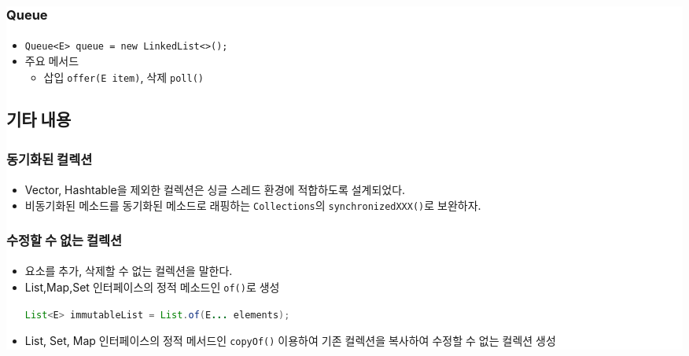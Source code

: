### Queue
- `Queue<E> queue = new LinkedList<>();`
- 주요 메서드
  - 삽입 `offer(E item)`, 삭제 `poll()`

## 기타 내용
### 동기화된 컬렉션 
- Vector, Hashtable을 제외한 컬렉션은 싱글 스레드 환경에 적합하도록 설계되었다.
- 비동기화된 메소드를 동기화된 메소드로 래핑하는 `Collections`의 `synchronizedXXX()`로 보완하자.

### 수정할 수 없는 컬렉션
- 요소를 추가, 삭제할 수 없는 컬렉션을 말한다.
- List,Map,Set 인터페이스의 정적 메소드인 `of()`로 생성
  ```java
  List<E> immutableList = List.of(E... elements);
  ```
- List, Set, Map 인터페이스의 정적 메서드인 `copyOf()` 이용하여 기존 컬렉션을 복사하여 수정할 수 없는 컬렉션 생성